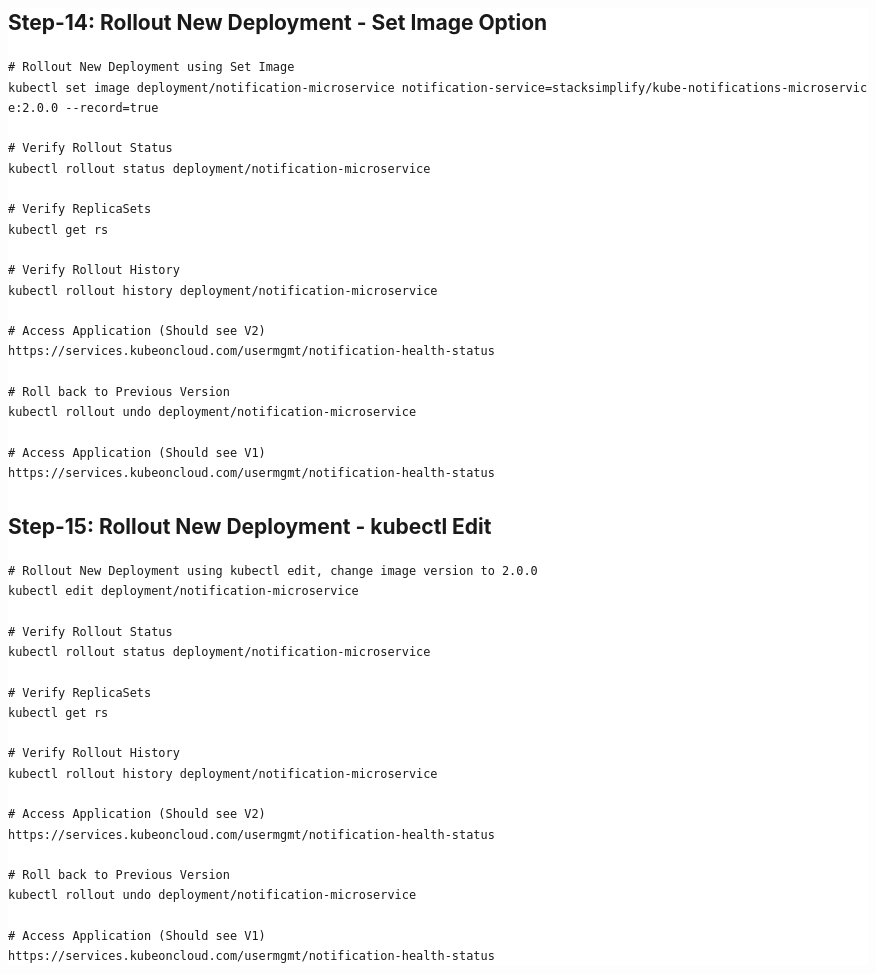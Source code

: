 

## Step-14: Rollout New Deployment - Set Image Option
```
# Rollout New Deployment using Set Image
kubectl set image deployment/notification-microservice notification-service=stacksimplify/kube-notifications-microservice:2.0.0 --record=true

# Verify Rollout Status
kubectl rollout status deployment/notification-microservice

# Verify ReplicaSets
kubectl get rs

# Verify Rollout History
kubectl rollout history deployment/notification-microservice

# Access Application (Should see V2)
https://services.kubeoncloud.com/usermgmt/notification-health-status

# Roll back to Previous Version
kubectl rollout undo deployment/notification-microservice

# Access Application (Should see V1)
https://services.kubeoncloud.com/usermgmt/notification-health-status
```    

## Step-15: Rollout New Deployment - kubectl Edit
```
# Rollout New Deployment using kubectl edit, change image version to 2.0.0
kubectl edit deployment/notification-microservice

# Verify Rollout Status
kubectl rollout status deployment/notification-microservice

# Verify ReplicaSets
kubectl get rs

# Verify Rollout History
kubectl rollout history deployment/notification-microservice

# Access Application (Should see V2)
https://services.kubeoncloud.com/usermgmt/notification-health-status

# Roll back to Previous Version
kubectl rollout undo deployment/notification-microservice

# Access Application (Should see V1)
https://services.kubeoncloud.com/usermgmt/notification-health-status
```
